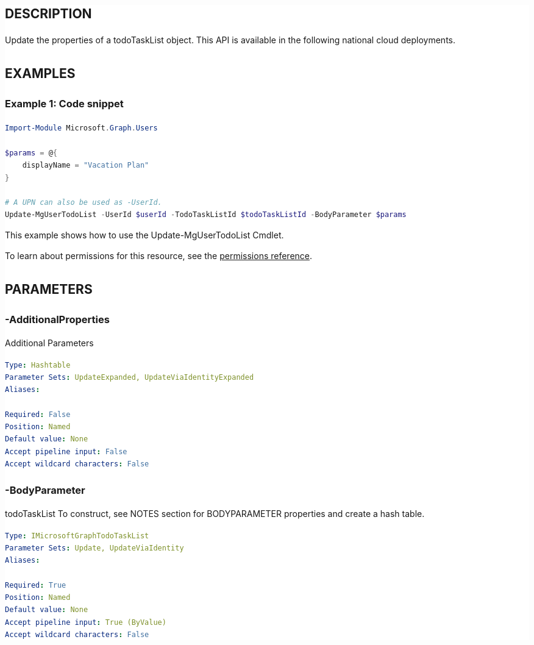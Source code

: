 ## DESCRIPTION
Update the properties of a todoTaskList object.
This API is available in the following national cloud deployments.

## EXAMPLES
### Example 1: Code snippet

```powershell
Import-Module Microsoft.Graph.Users

$params = @{
	displayName = "Vacation Plan"
}

# A UPN can also be used as -UserId.
Update-MgUserTodoList -UserId $userId -TodoTaskListId $todoTaskListId -BodyParameter $params
```
This example shows how to use the Update-MgUserTodoList Cmdlet.

To learn about permissions for this resource, see the [permissions reference](/graph/permissions-reference).


## PARAMETERS

### -AdditionalProperties
Additional Parameters

```yaml
Type: Hashtable
Parameter Sets: UpdateExpanded, UpdateViaIdentityExpanded
Aliases:

Required: False
Position: Named
Default value: None
Accept pipeline input: False
Accept wildcard characters: False
```

### -BodyParameter
todoTaskList
To construct, see NOTES section for BODYPARAMETER properties and create a hash table.

```yaml
Type: IMicrosoftGraphTodoTaskList
Parameter Sets: Update, UpdateViaIdentity
Aliases:

Required: True
Position: Named
Default value: None
Accept pipeline input: True (ByValue)
Accept wildcard characters: False
```
